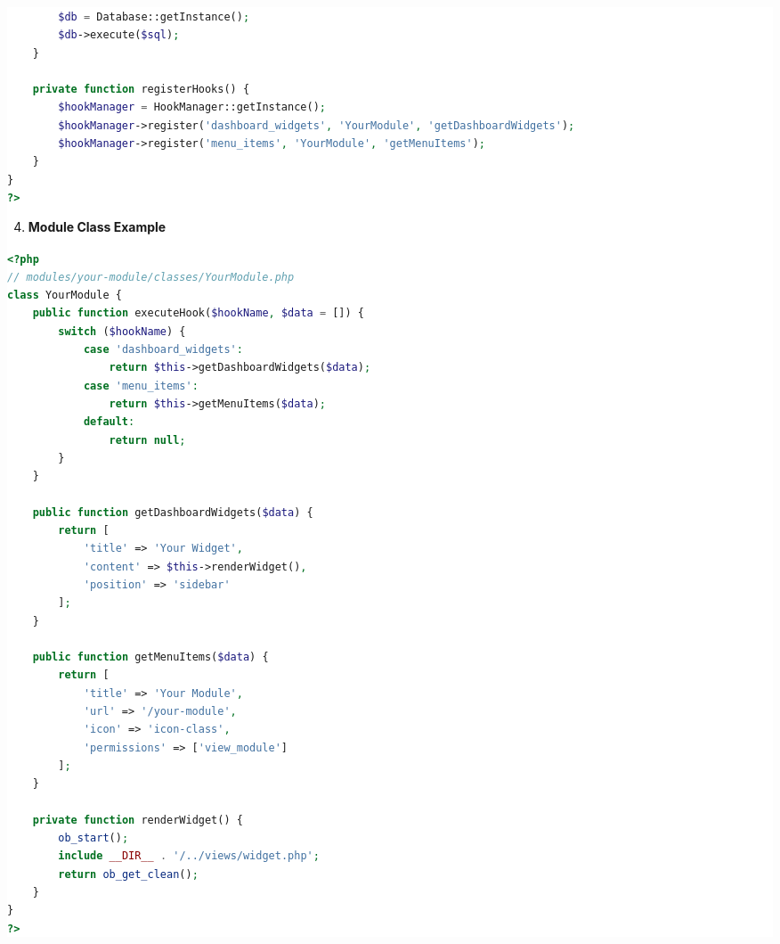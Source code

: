 ```php
        $db = Database::getInstance();
        $db->execute($sql);
    }
    
    private function registerHooks() {
        $hookManager = HookManager::getInstance();
        $hookManager->register('dashboard_widgets', 'YourModule', 'getDashboardWidgets');
        $hookManager->register('menu_items', 'YourModule', 'getMenuItems');
    }
}
?>
```

4. **Module Class Example**
```php
<?php
// modules/your-module/classes/YourModule.php
class YourModule {
    public function executeHook($hookName, $data = []) {
        switch ($hookName) {
            case 'dashboard_widgets':
                return $this->getDashboardWidgets($data);
            case 'menu_items':
                return $this->getMenuItems($data);
            default:
                return null;
        }
    }
    
    public function getDashboardWidgets($data) {
        return [
            'title' => 'Your Widget',
            'content' => $this->renderWidget(),
            'position' => 'sidebar'
        ];
    }
    
    public function getMenuItems($data) {
        return [
            'title' => 'Your Module',
            'url' => '/your-module',
            'icon' => 'icon-class',
            'permissions' => ['view_module']
        ];
    }
    
    private function renderWidget() {
        ob_start();
        include __DIR__ . '/../views/widget.php';
        return ob_get_clean();
    }
}
?>
```
